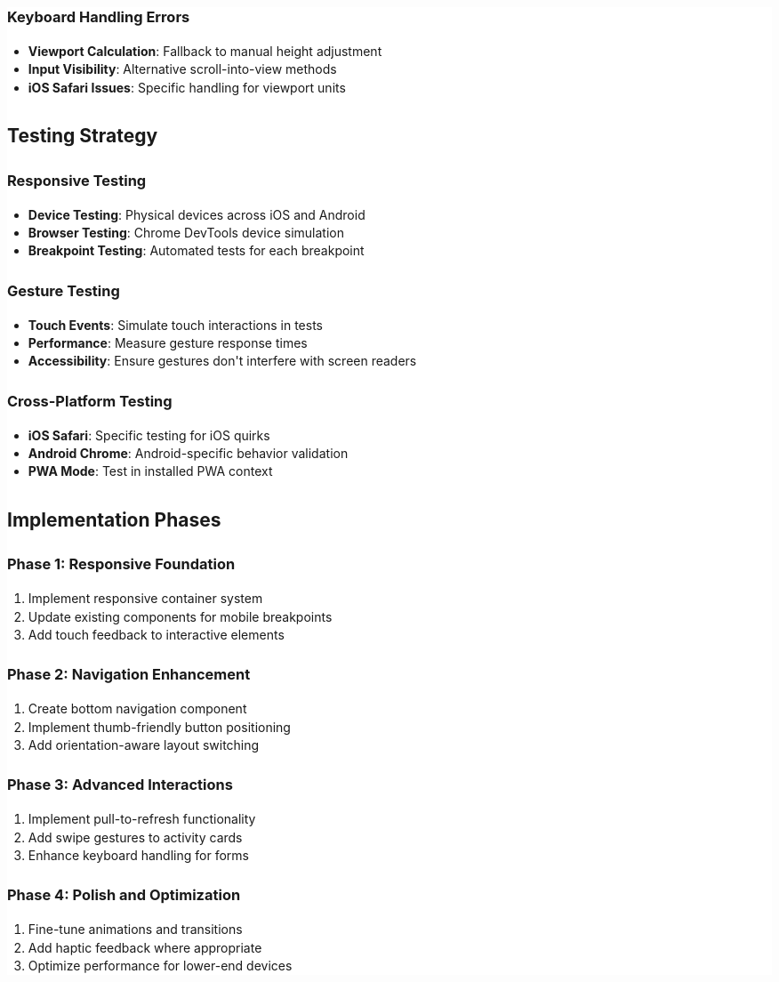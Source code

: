 ### Keyboard Handling Errors

- **Viewport Calculation**: Fallback to manual height adjustment
- **Input Visibility**: Alternative scroll-into-view methods
- **iOS Safari Issues**: Specific handling for viewport units

## Testing Strategy

### Responsive Testing

- **Device Testing**: Physical devices across iOS and Android
- **Browser Testing**: Chrome DevTools device simulation
- **Breakpoint Testing**: Automated tests for each breakpoint

### Gesture Testing

- **Touch Events**: Simulate touch interactions in tests
- **Performance**: Measure gesture response times
- **Accessibility**: Ensure gestures don't interfere with screen readers

### Cross-Platform Testing

- **iOS Safari**: Specific testing for iOS quirks
- **Android Chrome**: Android-specific behavior validation
- **PWA Mode**: Test in installed PWA context

## Implementation Phases

### Phase 1: Responsive Foundation

1. Implement responsive container system
2. Update existing components for mobile breakpoints
3. Add touch feedback to interactive elements

### Phase 2: Navigation Enhancement

1. Create bottom navigation component
2. Implement thumb-friendly button positioning
3. Add orientation-aware layout switching

### Phase 3: Advanced Interactions

1. Implement pull-to-refresh functionality
2. Add swipe gestures to activity cards
3. Enhance keyboard handling for forms

### Phase 4: Polish and Optimization

1. Fine-tune animations and transitions
2. Add haptic feedback where appropriate
3. Optimize performance for lower-end devices
